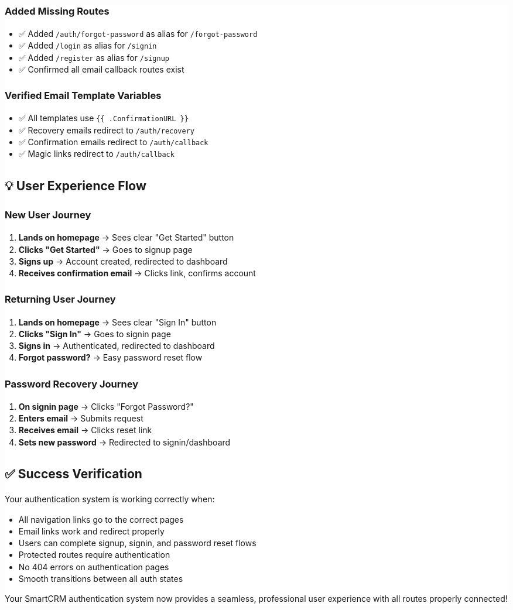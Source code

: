 ### **Added Missing Routes**
- ✅ Added `/auth/forgot-password` as alias for `/forgot-password`
- ✅ Added `/login` as alias for `/signin`
- ✅ Added `/register` as alias for `/signup`
- ✅ Confirmed all email callback routes exist

### **Verified Email Template Variables**
- ✅ All templates use `{{ .ConfirmationURL }}`
- ✅ Recovery emails redirect to `/auth/recovery`
- ✅ Confirmation emails redirect to `/auth/callback`
- ✅ Magic links redirect to `/auth/callback`

## 💡 **User Experience Flow**

### **New User Journey**
1. **Lands on homepage** → Sees clear "Get Started" button
2. **Clicks "Get Started"** → Goes to signup page
3. **Signs up** → Account created, redirected to dashboard
4. **Receives confirmation email** → Clicks link, confirms account

### **Returning User Journey**
1. **Lands on homepage** → Sees clear "Sign In" button
2. **Clicks "Sign In"** → Goes to signin page
3. **Signs in** → Authenticated, redirected to dashboard
4. **Forgot password?** → Easy password reset flow

### **Password Recovery Journey**
1. **On signin page** → Clicks "Forgot Password?"
2. **Enters email** → Submits request
3. **Receives email** → Clicks reset link
4. **Sets new password** → Redirected to signin/dashboard

## ✅ **Success Verification**

Your authentication system is working correctly when:
- All navigation links go to the correct pages
- Email links work and redirect properly
- Users can complete signup, signin, and password reset flows
- Protected routes require authentication
- No 404 errors on authentication pages
- Smooth transitions between all auth states

Your SmartCRM authentication system now provides a seamless, professional user experience with all routes properly connected!